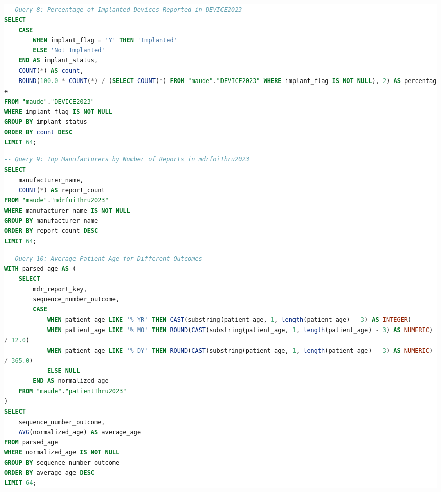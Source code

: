 ```sql
-- Query 8: Percentage of Implanted Devices Reported in DEVICE2023
SELECT
    CASE
        WHEN implant_flag = 'Y' THEN 'Implanted'
        ELSE 'Not Implanted'
    END AS implant_status,
    COUNT(*) AS count,
    ROUND(100.0 * COUNT(*) / (SELECT COUNT(*) FROM "maude"."DEVICE2023" WHERE implant_flag IS NOT NULL), 2) AS percentage
FROM "maude"."DEVICE2023"
WHERE implant_flag IS NOT NULL
GROUP BY implant_status
ORDER BY count DESC
LIMIT 64;
```

```sql
-- Query 9: Top Manufacturers by Number of Reports in mdrfoiThru2023
SELECT
    manufacturer_name,
    COUNT(*) AS report_count
FROM "maude"."mdrfoiThru2023"
WHERE manufacturer_name IS NOT NULL
GROUP BY manufacturer_name
ORDER BY report_count DESC
LIMIT 64;
```

```sql
-- Query 10: Average Patient Age for Different Outcomes
WITH parsed_age AS (
    SELECT
        mdr_report_key,
        sequence_number_outcome,
        CASE
            WHEN patient_age LIKE '% YR' THEN CAST(substring(patient_age, 1, length(patient_age) - 3) AS INTEGER)
            WHEN patient_age LIKE '% MO' THEN ROUND(CAST(substring(patient_age, 1, length(patient_age) - 3) AS NUMERIC) / 12.0)
            WHEN patient_age LIKE '% DY' THEN ROUND(CAST(substring(patient_age, 1, length(patient_age) - 3) AS NUMERIC) / 365.0)
            ELSE NULL
        END AS normalized_age
    FROM "maude"."patientThru2023"
)
SELECT
    sequence_number_outcome,
    AVG(normalized_age) AS average_age
FROM parsed_age
WHERE normalized_age IS NOT NULL
GROUP BY sequence_number_outcome
ORDER BY average_age DESC
LIMIT 64;
```
